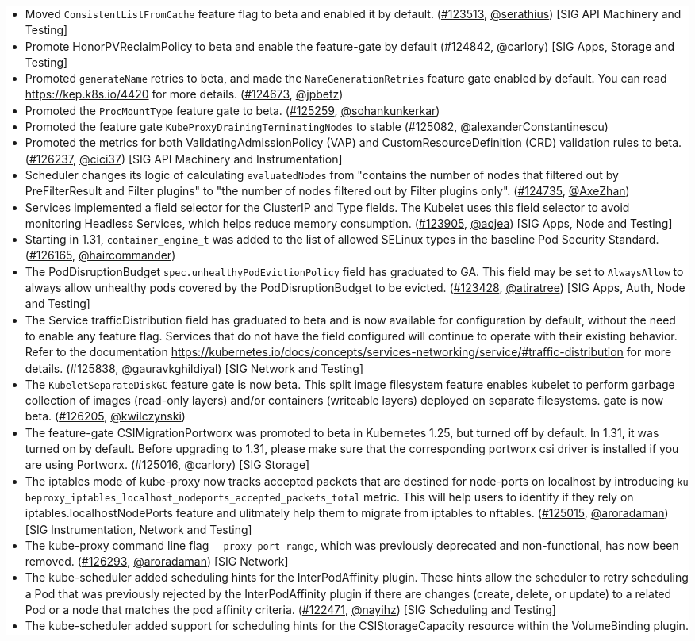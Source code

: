 - Moved `ConsistentListFromCache` feature flag to beta and enabled it by default. ([#123513](https://github.com/kubernetes/kubernetes/pull/123513), [@serathius](https://github.com/serathius)) [SIG API Machinery and Testing]
- Promote HonorPVReclaimPolicy to beta and enable the feature-gate by default ([#124842](https://github.com/kubernetes/kubernetes/pull/124842), [@carlory](https://github.com/carlory)) [SIG Apps, Storage and Testing]
- Promoted `generateName` retries to beta, and made the `NameGenerationRetries` feature gate
  enabled by default.
  You can read https://kep.k8s.io/4420 for more details. ([#124673](https://github.com/kubernetes/kubernetes/pull/124673), [@jpbetz](https://github.com/jpbetz))
- Promoted the `ProcMountType` feature gate to beta. ([#125259](https://github.com/kubernetes/kubernetes/pull/125259), [@sohankunkerkar](https://github.com/sohankunkerkar))
- Promoted the feature gate `KubeProxyDrainingTerminatingNodes` to stable ([#125082](https://github.com/kubernetes/kubernetes/pull/125082), [@alexanderConstantinescu](https://github.com/alexanderConstantinescu))
- Promoted the metrics for both ValidatingAdmissionPolicy (VAP) and CustomResourceDefinition (CRD) validation rules to beta. ([#126237](https://github.com/kubernetes/kubernetes/pull/126237), [@cici37](https://github.com/cici37)) [SIG API Machinery and Instrumentation]
- Scheduler changes its logic of calculating `evaluatedNodes` from "contains the number of nodes that filtered out by PreFilterResult and Filter plugins" to "the number of nodes filtered out by Filter plugins only". ([#124735](https://github.com/kubernetes/kubernetes/pull/124735), [@AxeZhan](https://github.com/AxeZhan))
- Services implemented a field selector for the ClusterIP and Type fields.
  The Kubelet uses this field selector to avoid monitoring Headless Services, which helps reduce memory consumption. ([#123905](https://github.com/kubernetes/kubernetes/pull/123905), [@aojea](https://github.com/aojea)) [SIG Apps, Node and Testing]
- Starting in 1.31, `container_engine_t` was added to the list of allowed SELinux types in the baseline Pod Security Standard. ([#126165](https://github.com/kubernetes/kubernetes/pull/126165), [@haircommander](https://github.com/haircommander))
- The PodDisruptionBudget `spec.unhealthyPodEvictionPolicy` field has graduated to GA. This field may be set to `AlwaysAllow` to always allow unhealthy pods covered by the PodDisruptionBudget to be evicted. ([#123428](https://github.com/kubernetes/kubernetes/pull/123428), [@atiratree](https://github.com/atiratree)) [SIG Apps, Auth, Node and Testing]
- The Service trafficDistribution field has graduated to beta and is now available for configuration by default, without the need to enable any feature flag. Services that do not have the field configured will continue to operate with their existing behavior. Refer to the documentation https://kubernetes.io/docs/concepts/services-networking/service/#traffic-distribution for more details. ([#125838](https://github.com/kubernetes/kubernetes/pull/125838), [@gauravkghildiyal](https://github.com/gauravkghildiyal)) [SIG Network and Testing]
- The `KubeletSeparateDiskGC` feature gate is now beta. This split image filesystem feature enables kubelet to perform garbage collection of images (read-only layers) and/or containers (writeable layers) deployed on separate filesystems. gate is now beta. ([#126205](https://github.com/kubernetes/kubernetes/pull/126205), [@kwilczynski](https://github.com/kwilczynski))
- The feature-gate CSIMigrationPortworx was promoted to beta in Kubernetes 1.25, but turned off by default. In 1.31, it was turned on by default. Before upgrading to 1.31, please make sure that the corresponding portworx csi driver is installed if you are using Portworx. ([#125016](https://github.com/kubernetes/kubernetes/pull/125016), [@carlory](https://github.com/carlory)) [SIG Storage]
- The iptables mode of kube-proxy now tracks accepted packets that are destined for node-ports on localhost by introducing `kubeproxy_iptables_localhost_nodeports_accepted_packets_total` metric.
  This will help users to identify if they rely on iptables.localhostNodePorts feature and ulitmately help them to migrate from iptables to nftables. ([#125015](https://github.com/kubernetes/kubernetes/pull/125015), [@aroradaman](https://github.com/aroradaman)) [SIG Instrumentation, Network and Testing]
- The kube-proxy command line flag `--proxy-port-range`, which was previously deprecated and non-functional, has now been removed. ([#126293](https://github.com/kubernetes/kubernetes/pull/126293), [@aroradaman](https://github.com/aroradaman)) [SIG Network]
- The kube-scheduler added scheduling hints for the InterPodAffinity plugin.
  These hints allow the scheduler to retry scheduling a Pod
  that was previously rejected by the InterPodAffinity plugin if there are changes (create, delete, or update) to a related Pod or a node that matches the pod affinity criteria. ([#122471](https://github.com/kubernetes/kubernetes/pull/122471), [@nayihz](https://github.com/nayihz)) [SIG Scheduling and Testing]
- The kube-scheduler added support for scheduling hints for the CSIStorageCapacity resource within the VolumeBinding plugin.